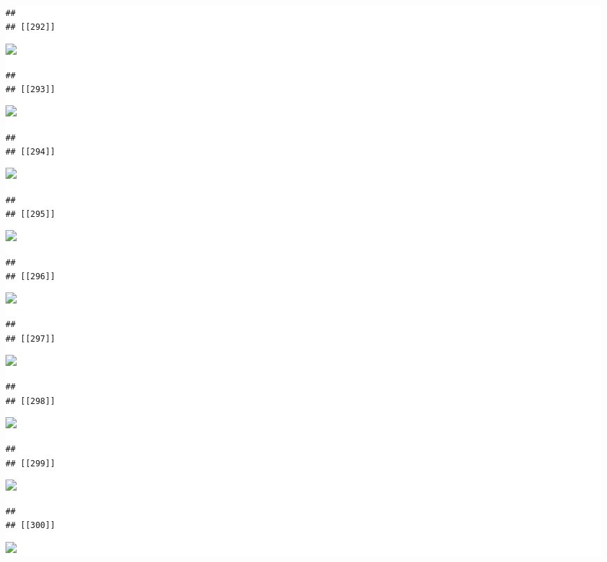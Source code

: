     ## 
    ## [[292]]

![](week13_loopingcolors_files/figure-markdown_github/unnamed-chunk-8-292.png)

    ## 
    ## [[293]]

![](week13_loopingcolors_files/figure-markdown_github/unnamed-chunk-8-293.png)

    ## 
    ## [[294]]

![](week13_loopingcolors_files/figure-markdown_github/unnamed-chunk-8-294.png)

    ## 
    ## [[295]]

![](week13_loopingcolors_files/figure-markdown_github/unnamed-chunk-8-295.png)

    ## 
    ## [[296]]

![](week13_loopingcolors_files/figure-markdown_github/unnamed-chunk-8-296.png)

    ## 
    ## [[297]]

![](week13_loopingcolors_files/figure-markdown_github/unnamed-chunk-8-297.png)

    ## 
    ## [[298]]

![](week13_loopingcolors_files/figure-markdown_github/unnamed-chunk-8-298.png)

    ## 
    ## [[299]]

![](week13_loopingcolors_files/figure-markdown_github/unnamed-chunk-8-299.png)

    ## 
    ## [[300]]

![](week13_loopingcolors_files/figure-markdown_github/unnamed-chunk-8-300.png)
